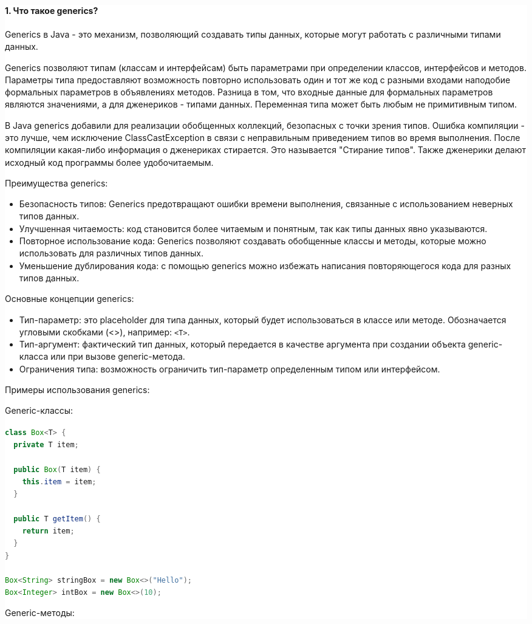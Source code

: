 #### 1. Что такое generics?

Generics в Java - это механизм, позволяющий создавать типы данных, которые могут работать с различными типами данных.

Generics позволяют типам (классам и интерфейсам) быть параметрами при определении классов, интерфейсов и методов. Параметры типа предоставляют возможность повторно использовать один и тот же код с разными входами наподобие формальных параметров в объявлениях методов. Разница в том, что входные данные для формальных параметров являются значениями, а для дженериков - типами данных. Переменная типа может быть любым не примитивным типом.

В Java generics добавили для реализации обобщенных коллекций, безопасных с точки зрения типов. Ошибка компиляции - это лучше, чем исключение ClassCastException в связи с неправильным приведением типов во время выполнения. После компиляции какая-либо информация о дженериках стирается. Это называется "Стирание типов". Также дженерики делают исходный код программы более удобочитаемым.

Преимущества generics:
+ Безопасность типов: Generics предотвращают ошибки времени выполнения, связанные с использованием неверных типов данных. 
+ Улучшенная читаемость: код становится более читаемым и понятным, так как типы данных явно указываются.
+ Повторное использование кода: Generics позволяют создавать обобщенные классы и методы, которые можно использовать для различных типов данных.
+ Уменьшение дублирования кода: с помощью generics можно избежать написания повторяющегося кода для разных типов данных.

Основные концепции generics:
+ Тип-параметр: это placeholder для типа данных, который будет использоваться в классе или методе. Обозначается угловыми скобками (<>), например: `<T>`.
+ Тип-аргумент: фактический тип данных, который передается в качестве аргумента при создании объекта generic-класса или при вызове generic-метода.
+ Ограничения типа: возможность ограничить тип-параметр определенным типом или интерфейсом. 

Примеры использования generics:

Generic-классы:

```java
class Box<T> {
  private T item;

  public Box(T item) {
    this.item = item;
  }

  public T getItem() {
    return item;
  }
}

Box<String> stringBox = new Box<>("Hello");
Box<Integer> intBox = new Box<>(10);
```

Generic-методы:
